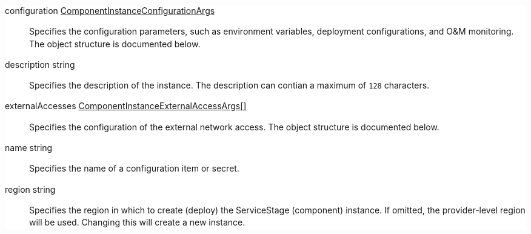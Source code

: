 <a data-swiftype-name="resource-property" data-swiftype-type="text" href="#configuration_nodejs" style="color: inherit; text-decoration: inherit;">configuration</a>
</span>
        <span class="property-indicator"></span>
        <span class="property-type"><a href="#componentinstanceconfiguration">Component<wbr>Instance<wbr>Configuration<wbr>Args</a></span>
    </dt>
    <dd><p>Specifies the configuration parameters, such as environment variables,
deployment configurations, and O&amp;M monitoring.
The object structure is documented below.</p>
</dd><dt class="property-optional"
            title="Optional">
        <span id="description_nodejs">
<a data-swiftype-name="resource-property" data-swiftype-type="text" href="#description_nodejs" style="color: inherit; text-decoration: inherit;">description</a>
</span>
        <span class="property-indicator"></span>
        <span class="property-type">string</span>
    </dt>
    <dd><p>Specifies the description of the instance.
The description can contian a maximum of <code>128</code> characters.</p>
</dd><dt class="property-optional"
            title="Optional">
        <span id="externalaccesses_nodejs">
<a data-swiftype-name="resource-property" data-swiftype-type="text" href="#externalaccesses_nodejs" style="color: inherit; text-decoration: inherit;">external<wbr>Accesses</a>
</span>
        <span class="property-indicator"></span>
        <span class="property-type"><a href="#componentinstanceexternalaccess">Component<wbr>Instance<wbr>External<wbr>Access<wbr>Args[]</a></span>
    </dt>
    <dd><p>Specifies the configuration of the external network access.
The object structure is documented below.</p>
</dd><dt class="property-optional property-replacement"
            title="Optional">
        <span id="name_nodejs">
<a data-swiftype-name="resource-property" data-swiftype-type="text" href="#name_nodejs" style="color: inherit; text-decoration: inherit;">name</a>
</span>
        <span class="property-indicator"></span>
        <span class="property-type">string</span>
    </dt>
    <dd><p>Specifies the name of a configuration item or secret.</p>
</dd><dt class="property-optional property-replacement"
            title="Optional">
        <span id="region_nodejs">
<a data-swiftype-name="resource-property" data-swiftype-type="text" href="#region_nodejs" style="color: inherit; text-decoration: inherit;">region</a>
</span>
        <span class="property-indicator"></span>
        <span class="property-type">string</span>
    </dt>
    <dd><p>Specifies the region in which to create (deploy) the ServiceStage (component) instance.
If omitted, the provider-level region will be used. Changing this will create a new instance.</p>
</dd></dl>
</pulumi-choosable>
</div>
